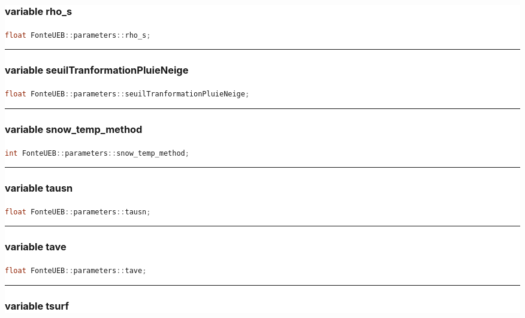 

### variable rho\_s 

```C++
float FonteUEB::parameters::rho_s;
```




<hr>



### variable seuilTranformationPluieNeige 

```C++
float FonteUEB::parameters::seuilTranformationPluieNeige;
```




<hr>



### variable snow\_temp\_method 

```C++
int FonteUEB::parameters::snow_temp_method;
```




<hr>



### variable tausn 

```C++
float FonteUEB::parameters::tausn;
```




<hr>



### variable tave 

```C++
float FonteUEB::parameters::tave;
```




<hr>



### variable tsurf 
